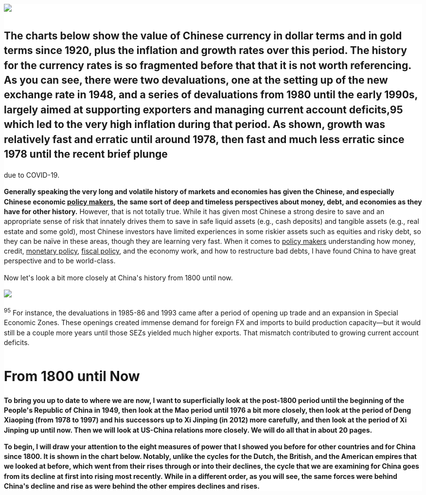 ![](Attachments/ChangingWorldOrder__page_10_Figure_3.jpeg)

## The charts below show the value of Chinese currency in dollar terms and in gold terms since 1920, plus the inflation and growth rates over this period. The history for the currency rates is so fragmented before that that it is not worth referencing. As you can see, there were two devaluations, one at the setting up of the new exchange rate in 1948, and a series of devaluations from 1980 until the early 1990s, largely aimed at supporting exporters and managing current account deficits,95 which led to the very high inflation during that period. As shown, growth was relatively fast and erratic until around 1978, then fast and much less erratic since 1978 until the recent brief plunge

due to COVID-19.

**Generally speaking the very long and volatile history of markets and economies has given the Chinese, and especially Chinese economic [policy makers](../../Chapters/Inflationary%20Depressions%20and%20Currency%20Crises.md), the same sort of deep and timeless perspectives about money, debt, and economies as they have for other history.** However, that is not totally true. While it has given most Chinese a strong desire to save and an appropriate sense of risk that innately drives them to save in safe liquid assets (e.g., cash deposits) and tangible assets (e.g., real estate and some gold), most Chinese investors have limited experiences in some riskier assets such as equities and risky debt, so they can be naïve in these areas, though they are learning very fast. When it comes to [policy makers](../../Chapters/Inflationary%20Depressions%20and%20Currency%20Crises.md) understanding how money, credit, [monetary policy](../../../../Financial%20Markets%20and%20Institutions/III.%20Liquidity%20of%20Assets/Class%209-%20Bailouts%20and%20Bank%20Failures/Articles/The%20Economist%20Regime%20Change.md), [fiscal policy](../../../../Financial%20Markets%20and%20Institutions/III.%20Liquidity%20of%20Assets/Class%209-%20Bailouts%20and%20Bank%20Failures/Articles/The%20Economist%20Regime%20Change.md), and the economy work, and how to restructure bad debts, I have found China to have great perspective and to be world-class.

Now let's look a bit more closely at China's history from 1800 until now.

![](Attachments/ChangingWorldOrder__page_11_Figure_2.jpeg)

<sup>95</sup> For instance, the devaluations in 1985-86 and 1993 came after a period of opening up trade and an expansion in Special Economic Zones. These openings created immense demand for foreign FX and imports to build production capacity—but it would still be a couple more years until those SEZs yielded much higher exports. That mismatch contributed to growing current account deficits.

# **From 1800 until Now**

**To bring you up to date to where we are now, I want to superficially look at the post-1800 period until the beginning of the People's Republic of China in 1949, then look at the Mao period until 1976 a bit more closely, then look at the period of Deng Xiaoping (from 1978 to 1997) and his successors up to Xi Jinping (in 2012) more carefully, and then look at the period of Xi Jinping up until now. Then we will look at US-China relations more closely. We will do all that in about 20 pages.** 

**To begin, I will draw your attention to the eight measures of power that I showed you before for other countries and for China since 1800. It is shown in the chart below. Notably, unlike the cycles for the Dutch, the British, and the American empires that we looked at before, which went from their rises through or into their declines, the cycle that we are examining for China goes from its decline at first into rising most recently. While in a different order, as you will see, the same forces were behind China's decline and rise as were behind the other empires declines and rises.** 
